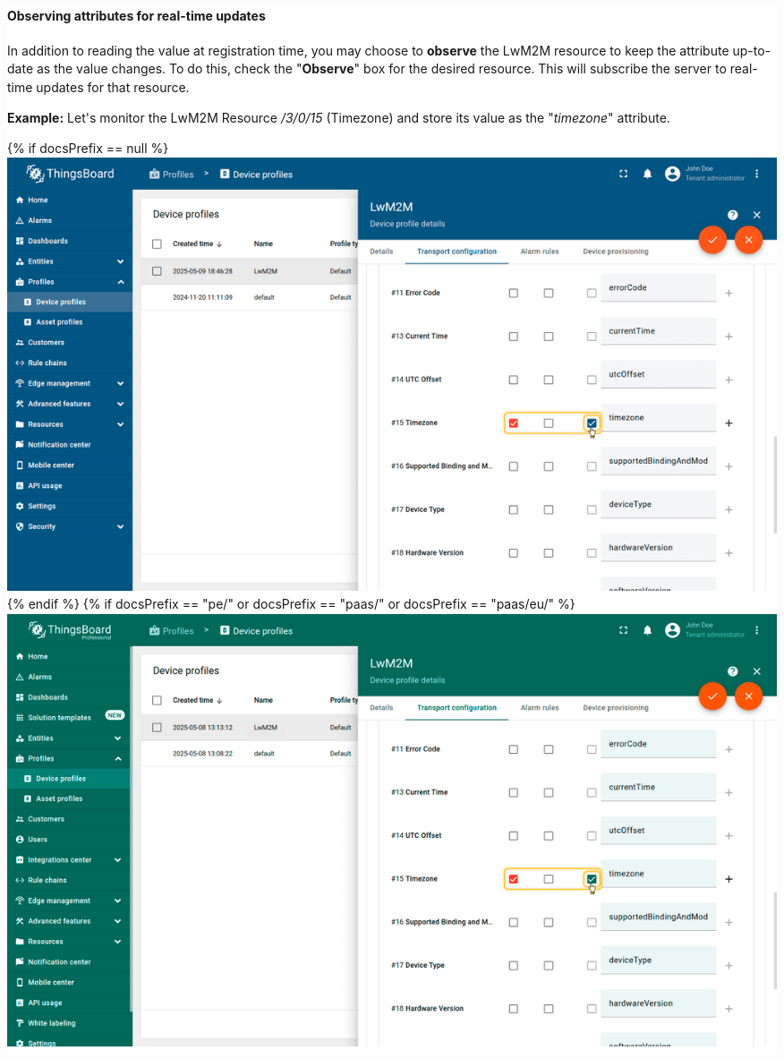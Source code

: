 #### Observing attributes for real-time updates

In addition to reading the value at registration time, you may choose to **observe** the LwM2M resource to keep the attribute up-to-date as the value changes.
To do this, check the "**Observe**" box for the desired resource. This will subscribe the server to real-time updates for that resource.

**Example:** Let&#39;s monitor the LwM2M Resource */3/0/15* (Timezone) and store its value as the "*timezone*" attribute.

{% if docsPrefix == null %}
![image](/images/lwm2m/observe-lwm2m-resources-ce.png)
{% endif %}
{% if docsPrefix == "pe/" or docsPrefix == "paas/" or docsPrefix == "paas/eu/" %}
![image](/images/lwm2m/observe-lwm2m-resources-pe.png)